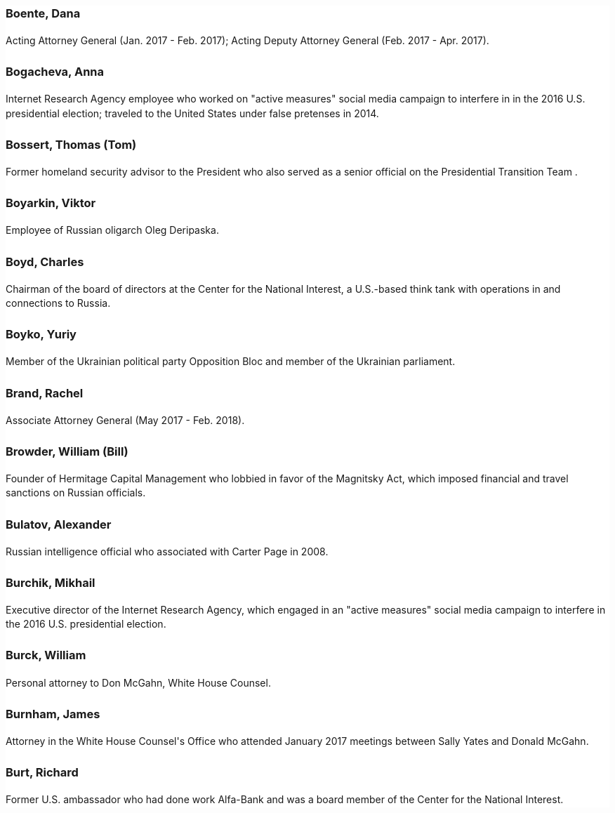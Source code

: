### Boente, Dana 
Acting Attorney General (Jan. 2017 - Feb. 2017); Acting Deputy Attorney General (Feb. 2017 - Apr. 2017). 

### Bogacheva, Anna 
Internet Research Agency employee who worked on "active measures" social media campaign to interfere in in the 2016 U.S. presidential election; traveled to the United States under false pretenses in 2014. 

### Bossert, Thomas (Tom) 
Former homeland security advisor to the President who also served as a senior official on the Presidential Transition Team . 

### Boyarkin, Viktor 
Employee of Russian oligarch Oleg Deripaska. 

### Boyd, Charles 
Chairman of the board of directors at the Center for the National Interest, a U.S.-based think tank with operations in and connections to Russia. 

### Boyko, Yuriy 
Member of the Ukrainian political party Opposition Bloc and member of the Ukrainian parliament. 

### Brand, Rachel 
Associate Attorney General (May 2017 - Feb. 2018). 

### Browder, William (Bill) 
Founder of Hermitage Capital Management who lobbied in favor of the Magnitsky Act, which imposed financial and travel sanctions on Russian officials. 

### Bulatov, Alexander 
Russian intelligence official who associated with Carter Page in 2008. 

### Burchik, Mikhail 
Executive director of the Internet Research Agency, which engaged in an "active measures" social media campaign to interfere in the 2016 U.S. presidential election. 

### Burck, William 
Personal attorney to Don McGahn, White House Counsel. 

### Burnham, James 
Attorney in the White House Counsel's Office who attended January 2017 meetings between Sally Yates and Donald McGahn. 

### Burt, Richard 
Former U.S. ambassador who had done work Alfa-Bank and was a board member of the Center for the National Interest. 
